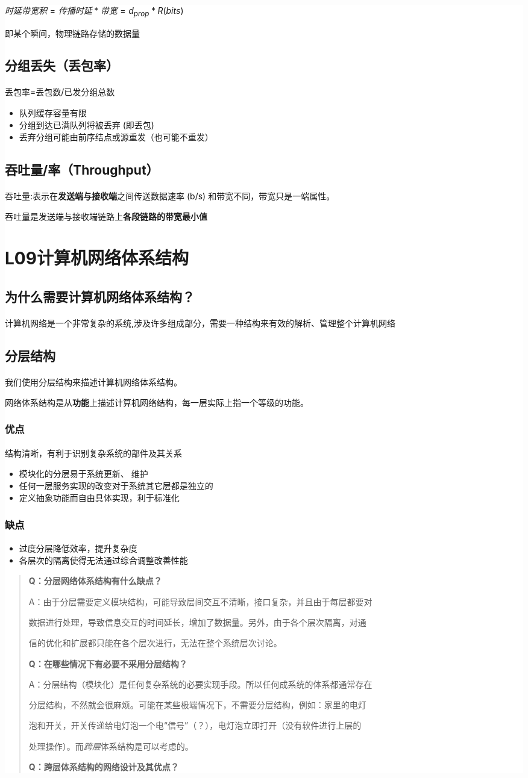 $时延带宽积 = 传播时延*带宽=d_{prop}*R (bits)$

即某个瞬间，物理链路存储的数据量

## 分组丢失（丢包率）

丢包率=丢包数/已发分组总数

- 队列缓存容量有限
- 分组到达已满队列将被丢弃 (即丢包)
- 丢弃分组可能由前序结点或源重发（也可能不重发）

## 吞吐量/率（Throughput）

吞吐量:表示在**发送端与接收端**之间传送数据速率 (b/s)
和带宽不同，带宽只是一端属性。

吞吐量是发送端与接收端链路上**各段链路的带宽最小值**



# L09计算机网络体系结构

## 为什么需要计算机网络体系结构？

计算机网络是一个非常复杂的系统,涉及许多组成部分，需要一种结构来有效的解析、管理整个计算机网络

## 分层结构

我们使用分层结构来描述计算机网络体系结构。

网络体系结构是从**功能**上描述计算机网络结构，每一层实际上指一个等级的功能。

### 优点

结构清晰，有利于识别复杂系统的部件及其关系

- 模块化的分层易于系统更新、 维护
- 任何一层服务实现的改变对于系统其它层都是独立的
- 定义抽象功能而自由具体实现，利于标准化

### 缺点

- 过度分层降低效率，提升复杂度
- 各层次的隔离使得无法通过综合调整改善性能

> **Q：分层网络体系结构有什么缺点？**
>
> A：由于分层需要定义模块结构，可能导致层间交互不清晰，接口复杂，并且由于每层都要对
>
> 数据进行处理，导致信息交互的时间延长，增加了数据量。另外，由于各个层次隔离，对通
>
> 信的优化和扩展都只能在各个层次进行，无法在整个系统层次讨论。
>
> **Q：在哪些情况下有必要不采用分层结构？**
>
> A：分层结构（模块化）是任何复杂系统的必要实现手段。所以任何成系统的体系都通常存在
>
> 分层结构，不然就会很麻烦。可能在某些极端情况下，不需要分层结构，例如：家里的电灯
>
> 泡和开关，开关传递给电灯泡一个电“信号”（？），电灯泡立即打开（没有软件进行上层的
>
> 处理操作）。而*跨层*体系结构是可以考虑的。
>
> **Q：跨层体系结构的网络设计及其优点？**
>